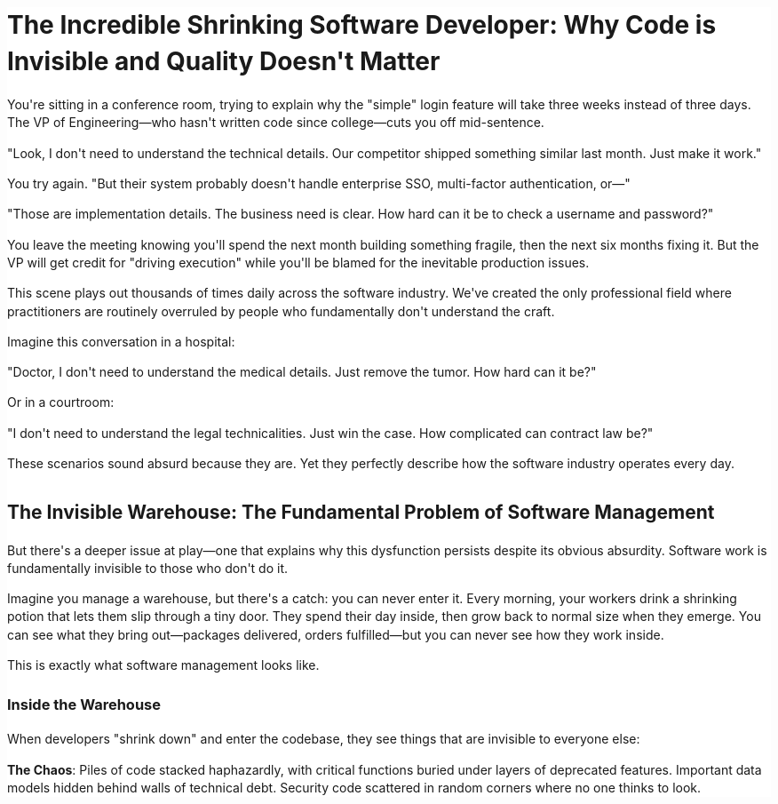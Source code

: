 # The Incredible Shrinking Software Developer: Why Code is Invisible and Quality Doesn't Matter

You're sitting in a conference room, trying to explain why the "simple" login feature will take three weeks instead of three days. The VP of Engineering—who hasn't written code since college—cuts you off mid-sentence.

"Look, I don't need to understand the technical details. Our competitor shipped something similar last month. Just make it work."

You try again. "But their system probably doesn't handle enterprise SSO, multi-factor authentication, or—"

"Those are implementation details. The business need is clear. How hard can it be to check a username and password?"

You leave the meeting knowing you'll spend the next month building something fragile, then the next six months fixing it. But the VP will get credit for "driving execution" while you'll be blamed for the inevitable production issues.

This scene plays out thousands of times daily across the software industry. We've created the only professional field where practitioners are routinely overruled by people who fundamentally don't understand the craft.

Imagine this conversation in a hospital:

"Doctor, I don't need to understand the medical details. Just remove the tumor. How hard can it be?"

Or in a courtroom:

"I don't need to understand the legal technicalities. Just win the case. How complicated can contract law be?"

These scenarios sound absurd because they are. Yet they perfectly describe how the software industry operates every day.

## The Invisible Warehouse: The Fundamental Problem of Software Management

But there's a deeper issue at play—one that explains why this dysfunction persists despite its obvious absurdity. Software work is fundamentally invisible to those who don't do it.

Imagine you manage a warehouse, but there's a catch: you can never enter it. Every morning, your workers drink a shrinking potion that lets them slip through a tiny door. They spend their day inside, then grow back to normal size when they emerge. You can see what they bring out—packages delivered, orders fulfilled—but you can never see how they work inside.

This is exactly what software management looks like.

### Inside the Warehouse

When developers "shrink down" and enter the codebase, they see things that are invisible to everyone else:

**The Chaos**: Piles of code stacked haphazardly, with critical functions buried under layers of deprecated features. Important data models hidden behind walls of technical debt. Security code scattered in random corners where no one thinks to look.
